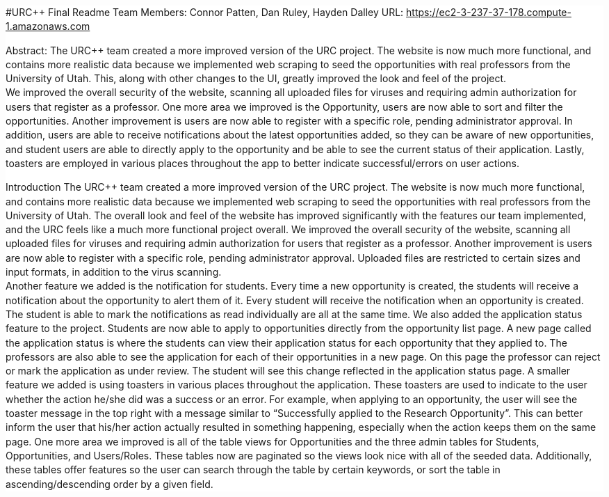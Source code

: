 #URC++ Final Readme
Team Members: Connor Patten, Dan Ruley, Hayden Dalley
URL: https://ec2-3-237-37-178.compute-1.amazonaws.com



Abstract:
	The URC++ team created a more improved version of the URC project. The website is now much more functional, and contains more realistic data because we implemented web scraping to seed the opportunities with real professors from the University of Utah.  This, along with other changes to the UI, greatly improved the look and feel of the project.					
We improved the overall security of the website, scanning all uploaded files for viruses and requiring admin authorization for users that register as a professor. One more area we improved is the Opportunity, users are now able to sort and filter the opportunities. Another improvement is users are now able to register with a specific role, pending administrator approval. In addition, users are able to receive notifications about the latest opportunities added, so they can be aware of new opportunities, and student users are able to directly apply to the opportunity and be able to see the current status of their application. Lastly, toasters are employed in various places throughout the app to better indicate successful/errors on user actions.







Introduction
The URC++ team created a more improved version of the URC project. The website is now much more functional, and contains more realistic data because we implemented web scraping to seed the opportunities with real professors from the University of Utah.  The overall look and feel of the website has improved significantly with the features our team implemented, and the URC feels like a much more functional project overall.
We improved the overall security of the website, scanning all uploaded files for viruses and requiring admin authorization for users that register as a professor. Another improvement is users are now able to register with a specific role, pending administrator approval. Uploaded files are restricted to certain sizes and input formats, in addition to the virus scanning.  
Another feature we added is the notification for students. Every time a new opportunity is created, the students will receive a notification about the opportunity to alert them of it. Every student will receive the notification when an opportunity is created. The student is able to mark the notifications as read individually are all at the same time.
	We also added the application status feature to the project. Students are now able to apply to opportunities directly from the opportunity list page. A new page called the application status is where the students can view their application status for each opportunity that they applied to. The professors are also able to see the application for each of their opportunities in a new page. On this page the professor can reject or mark the application as under review. The student will see this change reflected in the application status page.
A smaller feature we added is using toasters in various places throughout the application. These toasters are used to indicate to the user whether the action he/she did was a success or an error. For example, when applying to an opportunity, the user will see the toaster message in the top right with a message similar to “Successfully applied to the Research Opportunity”. This can better inform the user that his/her action actually resulted in something happening, especially when the action keeps them on the same page.
One more area we improved is all of the table views for Opportunities and the three admin tables for Students, Opportunities, and Users/Roles.  These tables now are paginated so the views look nice with all of the seeded data.  Additionally, these tables offer features so the user can search through the table by certain keywords, or sort the table in ascending/descending order by a given field.
